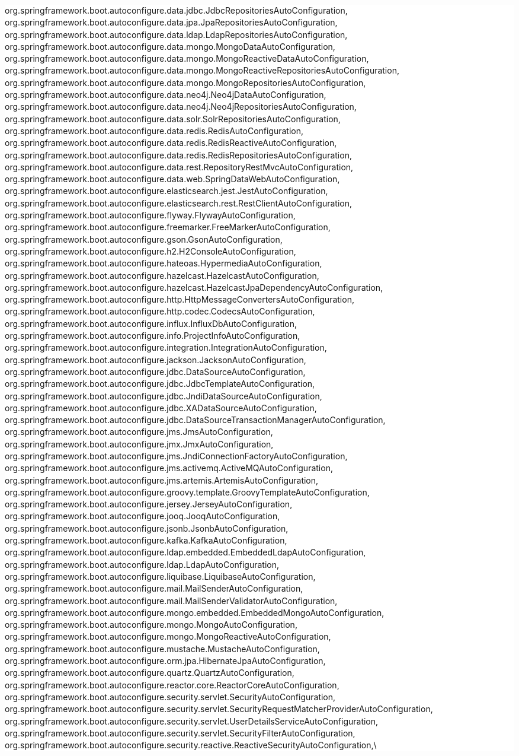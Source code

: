 org.springframework.boot.autoconfigure.data.jdbc.JdbcRepositoriesAutoConfiguration,\
org.springframework.boot.autoconfigure.data.jpa.JpaRepositoriesAutoConfiguration,\
org.springframework.boot.autoconfigure.data.ldap.LdapRepositoriesAutoConfiguration,\
org.springframework.boot.autoconfigure.data.mongo.MongoDataAutoConfiguration,\
org.springframework.boot.autoconfigure.data.mongo.MongoReactiveDataAutoConfiguration,\
org.springframework.boot.autoconfigure.data.mongo.MongoReactiveRepositoriesAutoConfiguration,\
org.springframework.boot.autoconfigure.data.mongo.MongoRepositoriesAutoConfiguration,\
org.springframework.boot.autoconfigure.data.neo4j.Neo4jDataAutoConfiguration,\
org.springframework.boot.autoconfigure.data.neo4j.Neo4jRepositoriesAutoConfiguration,\
org.springframework.boot.autoconfigure.data.solr.SolrRepositoriesAutoConfiguration,\
org.springframework.boot.autoconfigure.data.redis.RedisAutoConfiguration,\
org.springframework.boot.autoconfigure.data.redis.RedisReactiveAutoConfiguration,\
org.springframework.boot.autoconfigure.data.redis.RedisRepositoriesAutoConfiguration,\
org.springframework.boot.autoconfigure.data.rest.RepositoryRestMvcAutoConfiguration,\
org.springframework.boot.autoconfigure.data.web.SpringDataWebAutoConfiguration,\
org.springframework.boot.autoconfigure.elasticsearch.jest.JestAutoConfiguration,\
org.springframework.boot.autoconfigure.elasticsearch.rest.RestClientAutoConfiguration,\
org.springframework.boot.autoconfigure.flyway.FlywayAutoConfiguration,\
org.springframework.boot.autoconfigure.freemarker.FreeMarkerAutoConfiguration,\
org.springframework.boot.autoconfigure.gson.GsonAutoConfiguration,\
org.springframework.boot.autoconfigure.h2.H2ConsoleAutoConfiguration,\
org.springframework.boot.autoconfigure.hateoas.HypermediaAutoConfiguration,\
org.springframework.boot.autoconfigure.hazelcast.HazelcastAutoConfiguration,\
org.springframework.boot.autoconfigure.hazelcast.HazelcastJpaDependencyAutoConfiguration,\
org.springframework.boot.autoconfigure.http.HttpMessageConvertersAutoConfiguration,\
org.springframework.boot.autoconfigure.http.codec.CodecsAutoConfiguration,\
org.springframework.boot.autoconfigure.influx.InfluxDbAutoConfiguration,\
org.springframework.boot.autoconfigure.info.ProjectInfoAutoConfiguration,\
org.springframework.boot.autoconfigure.integration.IntegrationAutoConfiguration,\
org.springframework.boot.autoconfigure.jackson.JacksonAutoConfiguration,\
org.springframework.boot.autoconfigure.jdbc.DataSourceAutoConfiguration,\
org.springframework.boot.autoconfigure.jdbc.JdbcTemplateAutoConfiguration,\
org.springframework.boot.autoconfigure.jdbc.JndiDataSourceAutoConfiguration,\
org.springframework.boot.autoconfigure.jdbc.XADataSourceAutoConfiguration,\
org.springframework.boot.autoconfigure.jdbc.DataSourceTransactionManagerAutoConfiguration,\
org.springframework.boot.autoconfigure.jms.JmsAutoConfiguration,\
org.springframework.boot.autoconfigure.jmx.JmxAutoConfiguration,\
org.springframework.boot.autoconfigure.jms.JndiConnectionFactoryAutoConfiguration,\
org.springframework.boot.autoconfigure.jms.activemq.ActiveMQAutoConfiguration,\
org.springframework.boot.autoconfigure.jms.artemis.ArtemisAutoConfiguration,\
org.springframework.boot.autoconfigure.groovy.template.GroovyTemplateAutoConfiguration,\
org.springframework.boot.autoconfigure.jersey.JerseyAutoConfiguration,\
org.springframework.boot.autoconfigure.jooq.JooqAutoConfiguration,\
org.springframework.boot.autoconfigure.jsonb.JsonbAutoConfiguration,\
org.springframework.boot.autoconfigure.kafka.KafkaAutoConfiguration,\
org.springframework.boot.autoconfigure.ldap.embedded.EmbeddedLdapAutoConfiguration,\
org.springframework.boot.autoconfigure.ldap.LdapAutoConfiguration,\
org.springframework.boot.autoconfigure.liquibase.LiquibaseAutoConfiguration,\
org.springframework.boot.autoconfigure.mail.MailSenderAutoConfiguration,\
org.springframework.boot.autoconfigure.mail.MailSenderValidatorAutoConfiguration,\
org.springframework.boot.autoconfigure.mongo.embedded.EmbeddedMongoAutoConfiguration,\
org.springframework.boot.autoconfigure.mongo.MongoAutoConfiguration,\
org.springframework.boot.autoconfigure.mongo.MongoReactiveAutoConfiguration,\
org.springframework.boot.autoconfigure.mustache.MustacheAutoConfiguration,\
org.springframework.boot.autoconfigure.orm.jpa.HibernateJpaAutoConfiguration,\
org.springframework.boot.autoconfigure.quartz.QuartzAutoConfiguration,\
org.springframework.boot.autoconfigure.reactor.core.ReactorCoreAutoConfiguration,\
org.springframework.boot.autoconfigure.security.servlet.SecurityAutoConfiguration,\
org.springframework.boot.autoconfigure.security.servlet.SecurityRequestMatcherProviderAutoConfiguration,\
org.springframework.boot.autoconfigure.security.servlet.UserDetailsServiceAutoConfiguration,\
org.springframework.boot.autoconfigure.security.servlet.SecurityFilterAutoConfiguration,\
org.springframework.boot.autoconfigure.security.reactive.ReactiveSecurityAutoConfiguration,\